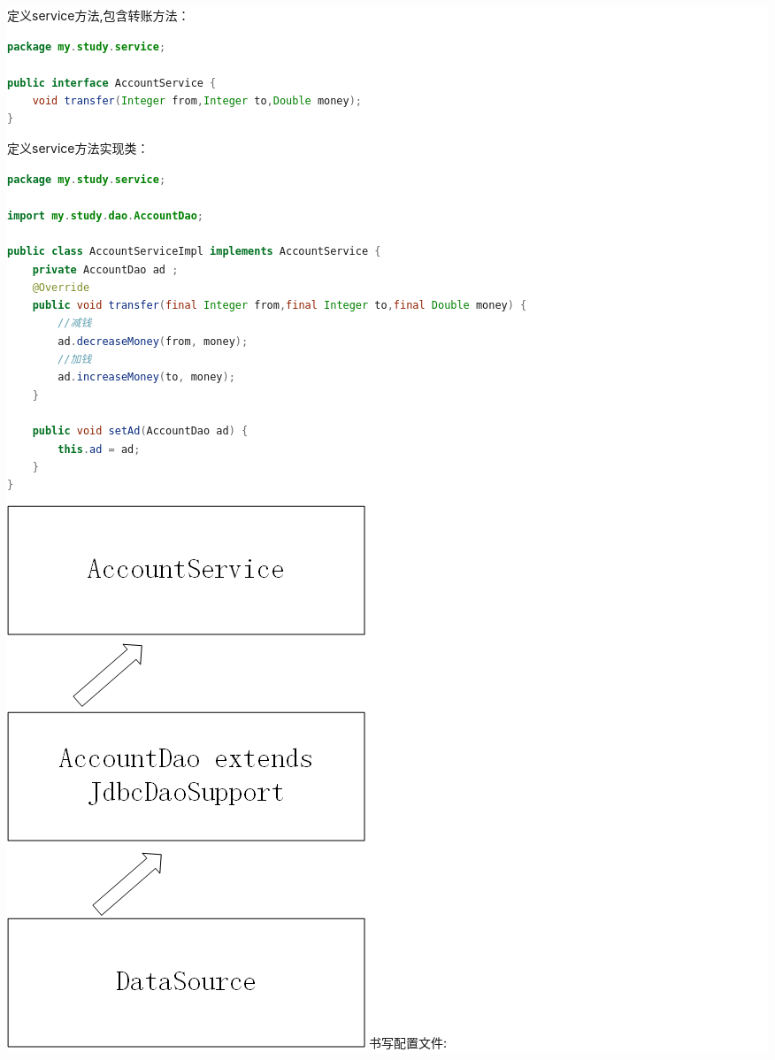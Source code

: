 
定义service方法,包含转账方法：
```java
package my.study.service;

public interface AccountService {
	void transfer(Integer from,Integer to,Double money);
}
```

定义service方法实现类：
```java
package my.study.service;

import my.study.dao.AccountDao;

public class AccountServiceImpl implements AccountService {
	private AccountDao ad ;
	@Override
	public void transfer(final Integer from,final Integer to,final Double money) {
		//减钱
		ad.decreaseMoney(from, money);
		//加钱
		ad.increaseMoney(to, money);
	}
	
	public void setAd(AccountDao ad) {
		this.ad = ad;
	}
}
```
![Spring中配置依赖关系](Spring学习笔记三/5.png)
书写配置文件:
```xml
```